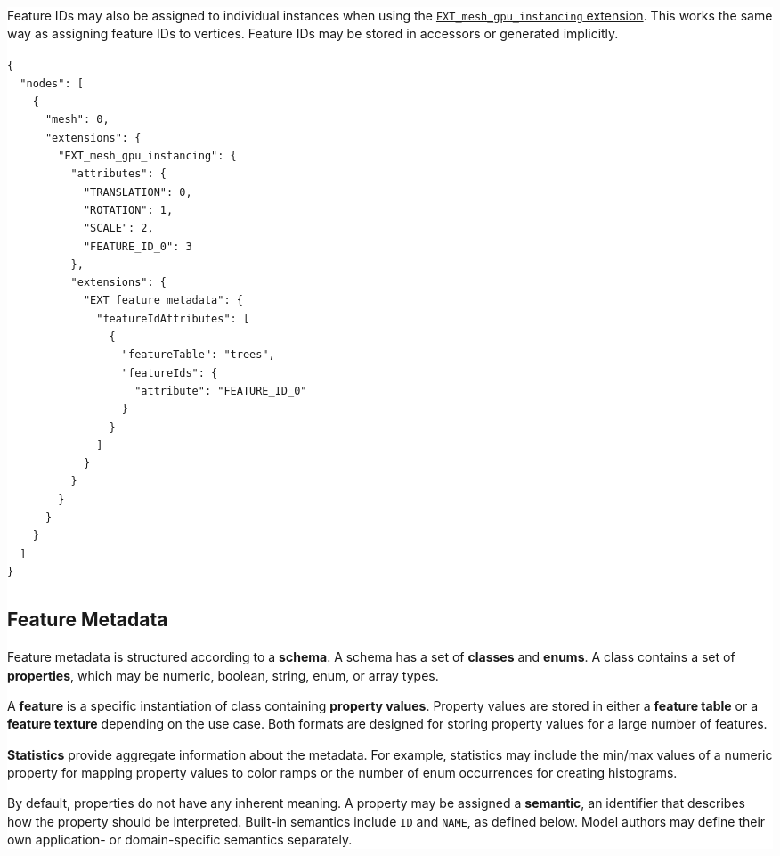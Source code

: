Feature IDs may also be assigned to individual instances when using the [`EXT_mesh_gpu_instancing` extension](../../EXT_mesh_gpu_instancing). This works the same way as assigning feature IDs to vertices. Feature IDs may be stored in accessors or generated implicitly.

```jsonc
{
  "nodes": [
    {
      "mesh": 0,
      "extensions": {
        "EXT_mesh_gpu_instancing": {
          "attributes": {
            "TRANSLATION": 0,
            "ROTATION": 1,
            "SCALE": 2,
            "FEATURE_ID_0": 3
          },
          "extensions": {
            "EXT_feature_metadata": {
              "featureIdAttributes": [
                {
                  "featureTable": "trees",
                  "featureIds": {
                    "attribute": "FEATURE_ID_0"
                  }
                }
              ]
            }
          }
        }
      }
    }
  ]
}
```

## Feature Metadata

Feature metadata is structured according to a **schema**. A schema has a set of **classes** and **enums**. A class contains a set of **properties**, which may be numeric, boolean, string, enum, or array types.

A **feature** is a specific instantiation of class containing **property values**. Property values are stored in either a **feature table** or a **feature texture** depending on the use case. Both formats are designed for storing property values for a large number of features.

**Statistics** provide aggregate information about the metadata. For example, statistics may include the min/max values of a numeric property for mapping property values to color ramps or the number of enum occurrences for creating histograms.

By default, properties do not have any inherent meaning. A property may be assigned a **semantic**, an identifier that describes how the property should be interpreted. Built-in semantics include `ID` and `NAME`, as defined below. Model authors may define their own application- or domain-specific semantics separately.
